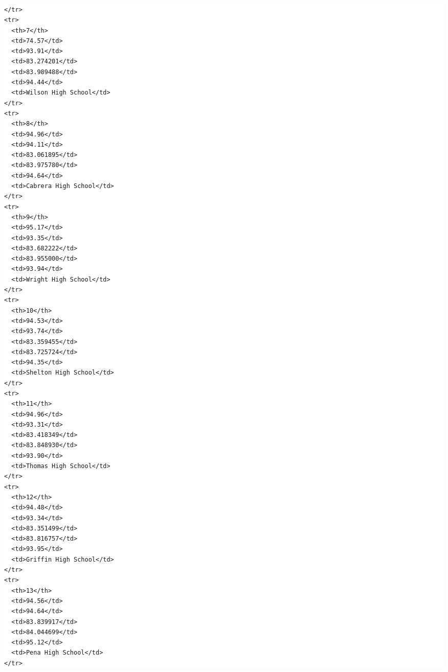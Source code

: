     </tr>
    <tr>
      <th>7</th>
      <td>74.57</td>
      <td>93.91</td>
      <td>83.274201</td>
      <td>83.989488</td>
      <td>94.44</td>
      <td>Wilson High School</td>
    </tr>
    <tr>
      <th>8</th>
      <td>94.96</td>
      <td>94.11</td>
      <td>83.061895</td>
      <td>83.975780</td>
      <td>94.64</td>
      <td>Cabrera High School</td>
    </tr>
    <tr>
      <th>9</th>
      <td>95.17</td>
      <td>93.35</td>
      <td>83.682222</td>
      <td>83.955000</td>
      <td>93.94</td>
      <td>Wright High School</td>
    </tr>
    <tr>
      <th>10</th>
      <td>94.53</td>
      <td>93.74</td>
      <td>83.359455</td>
      <td>83.725724</td>
      <td>94.35</td>
      <td>Shelton High School</td>
    </tr>
    <tr>
      <th>11</th>
      <td>94.96</td>
      <td>93.31</td>
      <td>83.418349</td>
      <td>83.848930</td>
      <td>93.90</td>
      <td>Thomas High School</td>
    </tr>
    <tr>
      <th>12</th>
      <td>94.48</td>
      <td>93.34</td>
      <td>83.351499</td>
      <td>83.816757</td>
      <td>93.95</td>
      <td>Griffin High School</td>
    </tr>
    <tr>
      <th>13</th>
      <td>94.56</td>
      <td>94.64</td>
      <td>83.839917</td>
      <td>84.044699</td>
      <td>95.12</td>
      <td>Pena High School</td>
    </tr>